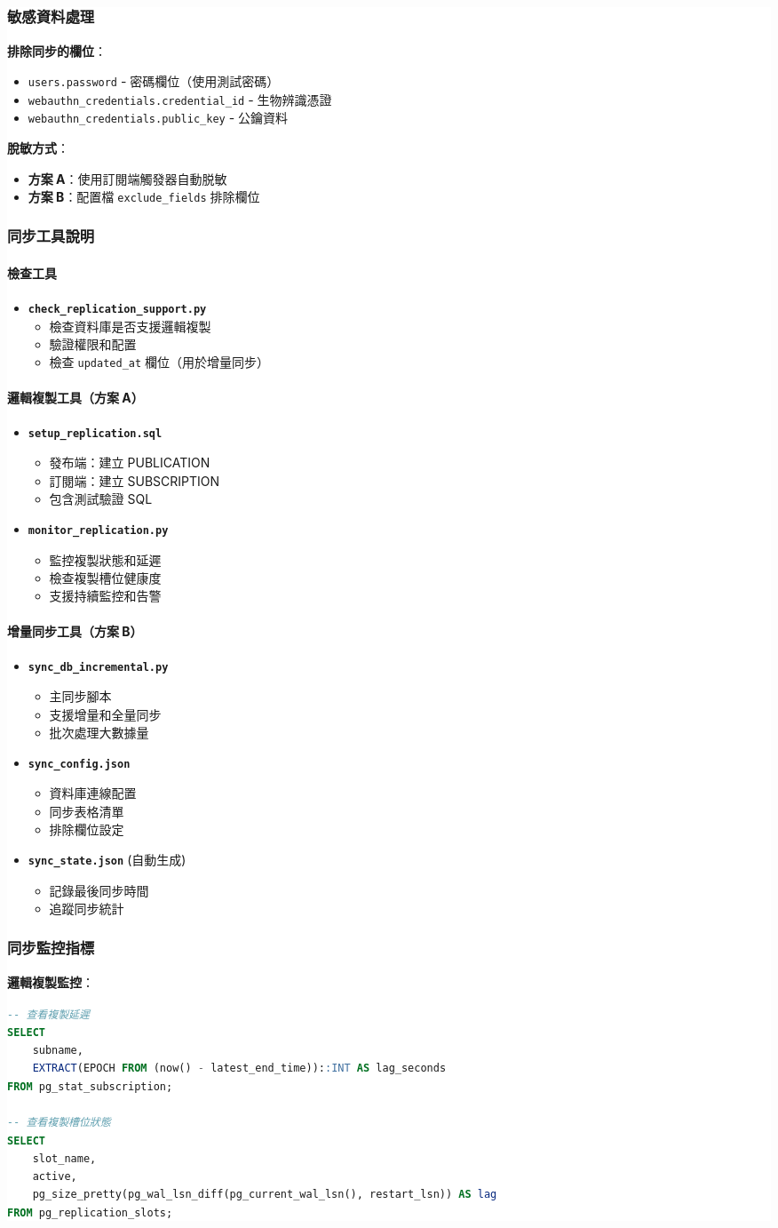 ### **敏感資料處理**

**排除同步的欄位**：
- `users.password` - 密碼欄位（使用測試密碼）
- `webauthn_credentials.credential_id` - 生物辨識憑證
- `webauthn_credentials.public_key` - 公鑰資料

**脫敏方式**：
- **方案 A**：使用訂閱端觸發器自動脱敏
- **方案 B**：配置檔 `exclude_fields` 排除欄位

### **同步工具說明**

#### **檢查工具**
- **`check_replication_support.py`**
  - 檢查資料庫是否支援邏輯複製
  - 驗證權限和配置
  - 檢查 `updated_at` 欄位（用於增量同步）

#### **邏輯複製工具（方案 A）**
- **`setup_replication.sql`**
  - 發布端：建立 PUBLICATION
  - 訂閱端：建立 SUBSCRIPTION
  - 包含測試驗證 SQL

- **`monitor_replication.py`**
  - 監控複製狀態和延遲
  - 檢查複製槽位健康度
  - 支援持續監控和告警

#### **增量同步工具（方案 B）**
- **`sync_db_incremental.py`**
  - 主同步腳本
  - 支援增量和全量同步
  - 批次處理大數據量

- **`sync_config.json`**
  - 資料庫連線配置
  - 同步表格清單
  - 排除欄位設定

- **`sync_state.json`** (自動生成)
  - 記錄最後同步時間
  - 追蹤同步統計

### **同步監控指標**

**邏輯複製監控**：
```sql
-- 查看複製延遲
SELECT
    subname,
    EXTRACT(EPOCH FROM (now() - latest_end_time))::INT AS lag_seconds
FROM pg_stat_subscription;

-- 查看複製槽位狀態
SELECT
    slot_name,
    active,
    pg_size_pretty(pg_wal_lsn_diff(pg_current_wal_lsn(), restart_lsn)) AS lag
FROM pg_replication_slots;
```
